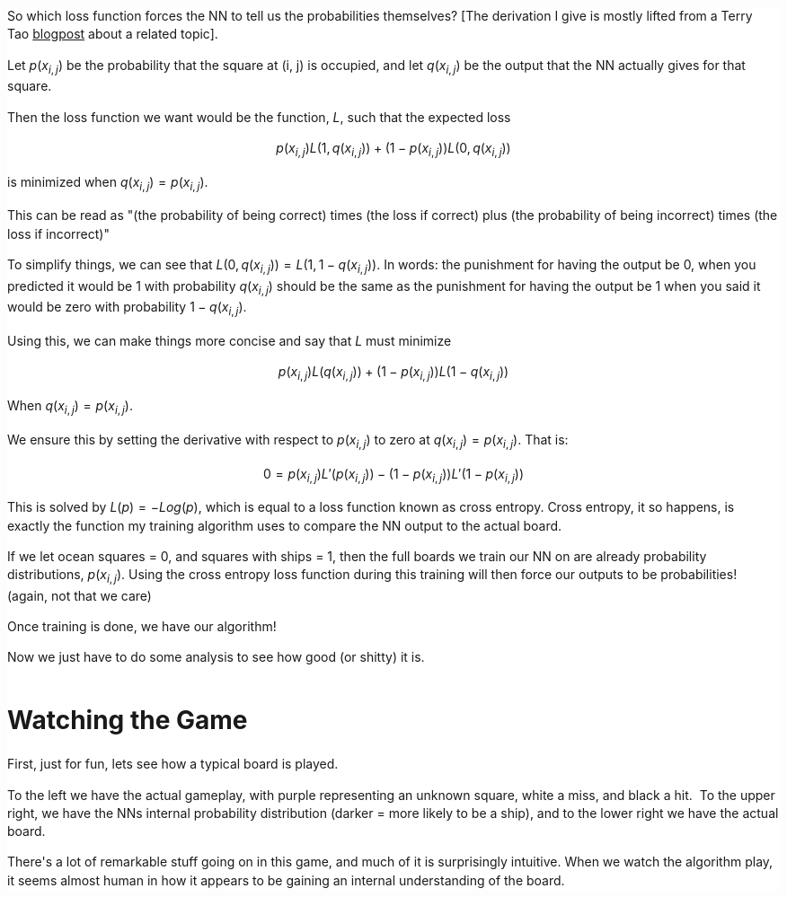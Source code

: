   So which loss function forces the NN to tell us the probabilities themselves? [The derivation I give is mostly lifted from a Terry Tao [blogpost](https://terrytao.wordpress.com/2016/06/01/how-to-assign-partial-credit-on-an-exam-of-true-false-questions/) about a related topic].

  Let $p(x_{i, j})$ be the probability that the square at (i, j) is occupied, and let $q(x_{i, j})$ be the output that the NN actually gives for that square.

  Then the loss function we want would be the function, $L$, such that the expected loss

  $$
  p(x_{i, j}) L(1, q(x_{i, j}))+(1-p(x_{i, j})) L(0, q(x_{i, j}))
  $$

  is minimized when $q(x_{i, j})=p(x_{i, j})$.

  This can be read as "(the probability of being correct) times (the loss if correct) plus (the probability of being incorrect) times (the loss if incorrect)"

  To simplify things, we can see that $L(0, q(x_{i, j})) = L(1, 1-q(x_{i, j}))$. In words: the punishment for having the output be 0, when you predicted it would be 1 with probability $q(x_{i, j})$ should be the same as the punishment for having the output be 1 when you said it would be zero with probability $1 - q(x_{i, j})$.

  Using this, we can make things more concise and say that $L$ must minimize

  $$p(x_{i, j}) L(q(x_{i, j}))+(1-p(x_{i, j})) L(1 - q(x_{i, j}))$$

  When $q(x_{i, j})=p(x_{i, j})$.

  We ensure this by setting the derivative with respect to $p(x_{i, j})$ to zero at $q(x_{i, j})=p(x_{i, j})$. That is:

  $$0 = p(x_{i, j}) L'(p(x_{i, j})) - (1-p(x_{i, j})) L'(1 - p(x_{i, j}))$$

  This is solved by $L( p ) = - Log( p )$, which is equal to a loss function known as cross entropy. Cross entropy, it so happens, is exactly the function my training algorithm uses to compare the NN output to the actual board.

  If we let ocean squares = 0, and squares with ships = 1, then the full boards we train our NN on are already probability distributions, $p(x_{i, j})$. Using the cross entropy loss function during this training will then force our outputs to be probabilities! (again, not that we care)

  Once training is done, we have our algorithm!

  Now we just have to do some analysis to see how good (or shitty) it is.

# Watching the Game

First, just for fun, lets see how a typical board is played.

To the left we have the actual gameplay, with purple representing an unknown square, white a miss, and black a hit.  To the upper right, we have the NNs internal probability distribution (darker = more likely to be a ship), and to the lower right we have the actual board.

There's a lot of remarkable stuff going on in this game, and much of it is surprisingly intuitive. When we watch the algorithm play, it seems almost human in how it appears to be gaining an internal understanding of the board.
